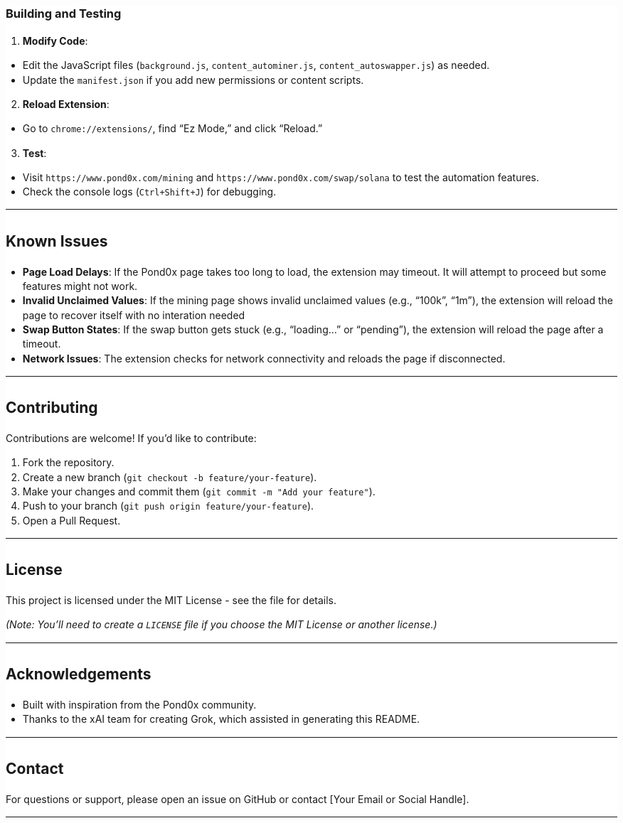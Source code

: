 ### Building and Testing

1. **Modify Code**:
- Edit the JavaScript files (`background.js`, `content_autominer.js`, `content_autoswapper.js`) as needed.
- Update the `manifest.json` if you add new permissions or content scripts.
2. **Reload Extension**:
- Go to `chrome://extensions/`, find “Ez Mode,” and click “Reload.”
3. **Test**:
- Visit `https://www.pond0x.com/mining` and `https://www.pond0x.com/swap/solana` to test the automation features.
- Check the console logs (`Ctrl+Shift+J`) for debugging.

-----

## Known Issues

- **Page Load Delays**: If the Pond0x page takes too long to load, the extension may timeout. It will attempt to proceed but some features might not work.
- **Invalid Unclaimed Values**: If the mining page shows invalid unclaimed values (e.g., “100k”, “1m”), the extension will reload the page to recover itself with no interation needed
- **Swap Button States**: If the swap button gets stuck (e.g., “loading…” or “pending”), the extension will reload the page after a timeout.
- **Network Issues**: The extension checks for network connectivity and reloads the page if disconnected.

-----

## Contributing

Contributions are welcome! If you’d like to contribute:

1. Fork the repository.
2. Create a new branch (`git checkout -b feature/your-feature`).
3. Make your changes and commit them (`git commit -m "Add your feature"`).
4. Push to your branch (`git push origin feature/your-feature`).
5. Open a Pull Request.

-----

## License

This project is licensed under the MIT License - see the <LICENSE> file for details.

*(Note: You’ll need to create a `LICENSE` file if you choose the MIT License or another license.)*

-----

## Acknowledgements

- Built with inspiration from the Pond0x community.
- Thanks to the xAI team for creating Grok, which assisted in generating this README.

-----

## Contact

For questions or support, please open an issue on GitHub or contact [Your Email or Social Handle].

-----
